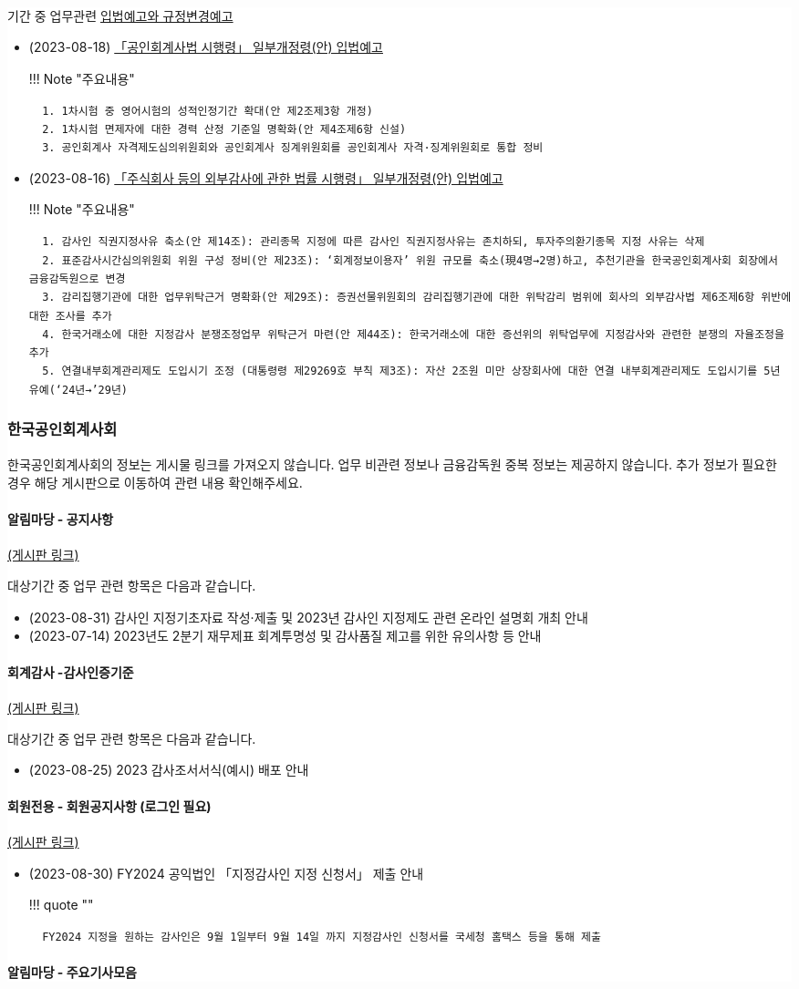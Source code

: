 기간 중 업무관련 [입법예고와 규정변경예고](https://fsc.go.kr/po040301?srchBeginDt=2023-07-14&srchEndDt=2023-08-31&srchNoticeKindTy=&srchKey=sj&srchText=)

- (2023-08-18) [「공인회계사법 시행령」 일부개정령(안) 입법예고](https://fsc.go.kr/po040301/view?noticeId=3915&curPage=&srchKey=sj&srchText=&srchBeginDt=2023-07-14&srchEndDt=2023-08-31)

    !!! Note "주요내용"

        1. 1차시험 중 영어시험의 성적인정기간 확대(안 제2조제3항 개정)
        2. 1차시험 면제자에 대한 경력 산정 기준일 명확화(안 제4조제6항 신설)
        3. 공인회계사 자격제도심의위원회와 공인회계사 징계위원회를 공인회계사 자격·징계위원회로 통합 정비

- (2023-08-16) [「주식회사 등의 외부감사에 관한 법률 시행령」 일부개정령(안) 입법예고](https://fsc.go.kr/po040301/view?noticeId=3914&curPage=&srchKey=sj&srchText=&srchBeginDt=2023-07-14&srchEndDt=2023-08-31)

    !!! Note "주요내용"

        1. 감사인 직권지정사유 축소(안 제14조): 관리종목 지정에 따른 감사인 직권지정사유는 존치하되, 투자주의환기종목 지정 사유는 삭제  
        2. 표준감사시간심의위원회 위원 구성 정비(안 제23조): ‘회계정보이용자’ 위원 규모를 축소(現4명→2명)하고, 추천기관을 한국공인회계사회 회장에서 금융감독원으로 변경
        3. 감리집행기관에 대한 업무위탁근거 명확화(안 제29조): 증권선물위원회의 감리집행기관에 대한 위탁감리 범위에 회사의 외부감사법 제6조제6항 위반에 대한 조사를 추가
        4. 한국거래소에 대한 지정감사 분쟁조정업무 위탁근거 마련(안 제44조): 한국거래소에 대한 증선위의 위탁업무에 지정감사와 관련한 분쟁의 자율조정을 추가
        5. 연결내부회계관리제도 도입시기 조정 (대통령령 제29269호 부칙 제3조): 자산 2조원 미만 상장회사에 대한 연결 내부회계관리제도 도입시기를 5년 유예(‘24년→’29년)

### 한국공인회계사회

한국공인회계사회의 정보는 게시물 링크를 가져오지 않습니다. 업무 비관련 정보나 금융감독원 중복 정보는 제공하지 않습니다. 추가 정보가 필요한 경우 해당 게시판으로 이동하여 관련 내용 확인해주세요.

#### 알림마당 - 공지사항

[(게시판 링크)](https://www.kicpa.or.kr/board/list.brd?boardId=noti&)

대상기간 중 업무 관련 항목은 다음과 같습니다. 

- (2023-08-31) 감사인 지정기초자료 작성·제출 및 2023년 감사인 지정제도 관련 온라인 설명회 개최 안내
- (2023-07-14) 2023년도 2분기 재무제표 회계투명성 및 감사품질 제고를 위한 유의사항 등 안내

#### 회계감사 -감사인증기준

[(게시판 링크)](https://www.kicpa.or.kr/kicpa/sumBoard/list.face?params=acc0101/acc0102/acc0103/acc0301/acc0501/acc0502/acc0601/acc0602/acc0701/acc0702/acc0801/acc0802/acc1001/acc1002/acc1201/acc1202/acc1203/acc1401/acc1402/acc1403/acc1404/acc1405/acc1406/acc1407/acc1408)

대상기간 중 업무 관련 항목은 다음과 같습니다.

- (2023-08-25) 2023 감사조서서식(예시) 배포 안내

#### 회원전용 - 회원공지사항 (로그인 필요)

[(게시판 링크)](https://www.kicpa.or.kr/portal/default/kicpa/gnb/kr_pc/menu04/menu01.page?mbtp=1235)


- (2023-08-30) FY2024 공익법인 「지정감사인 지정 신청서」 제출 안내

    !!! quote ""

        FY2024 지정을 원하는 감사인은 9월 1일부터 9월 14일 까지 지정감사인 신청서를 국세청 홈택스 등을 통해 제출

#### 알림마당 - 주요기사모음
